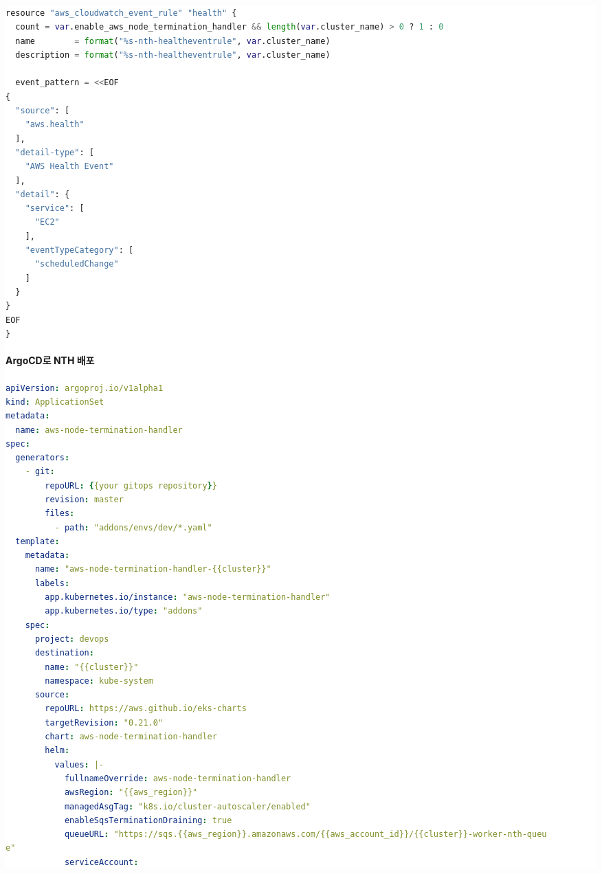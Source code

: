 ```tf
resource "aws_cloudwatch_event_rule" "health" {
  count = var.enable_aws_node_termination_handler && length(var.cluster_name) > 0 ? 1 : 0
  name        = format("%s-nth-healtheventrule", var.cluster_name)
  description = format("%s-nth-healtheventrule", var.cluster_name)
 
  event_pattern = <<EOF
{
  "source": [
    "aws.health"
  ],
  "detail-type": [
    "AWS Health Event"
  ],
  "detail": {
    "service": [
      "EC2"
    ],
    "eventTypeCategory": [
      "scheduledChange"
    ]
  }
}
EOF
}
```

#### ArgoCD로 NTH 배포
```yaml
apiVersion: argoproj.io/v1alpha1
kind: ApplicationSet
metadata:
  name: aws-node-termination-handler
spec:
  generators:
    - git:
        repoURL: {{your gitops repository}}
        revision: master
        files:
          - path: "addons/envs/dev/*.yaml"
  template:
    metadata:
      name: "aws-node-termination-handler-{{cluster}}"
      labels:
        app.kubernetes.io/instance: "aws-node-termination-handler"
        app.kubernetes.io/type: "addons"
    spec:
      project: devops
      destination:
        name: "{{cluster}}"
        namespace: kube-system
      source:
        repoURL: https://aws.github.io/eks-charts
        targetRevision: "0.21.0"
        chart: aws-node-termination-handler
        helm:
          values: |-
            fullnameOverride: aws-node-termination-handler
            awsRegion: "{{aws_region}}"
            managedAsgTag: "k8s.io/cluster-autoscaler/enabled"
            enableSqsTerminationDraining: true
            queueURL: "https://sqs.{{aws_region}}.amazonaws.com/{{aws_account_id}}/{{cluster}}-worker-nth-queue"             
            serviceAccount:
```